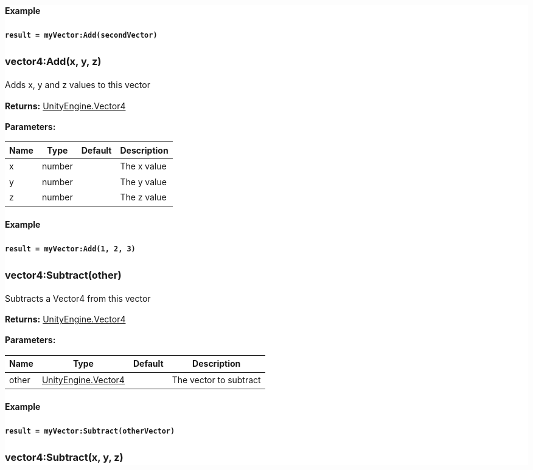 


#### Example

<pre class="language-lua"><code class="lang-lua"><strong>result = myVector:Add(secondVector)</strong></code></pre>




### vector4:Add(x, y, z)

Adds x, y and z values to this vector

**Returns:** <a href="unityengine.vector4.md">UnityEngine.Vector4</a> 


**Parameters:**

<table data-full-width="false">
<thead><tr><th>Name</th><th>Type</th><th>Default</th><th>Description</th></tr></thead>
<tbody><tr><td>x</td><td>number</td><td></td><td>The x value</td></tr>
<tr><td>y</td><td>number</td><td></td><td>The y value</td></tr>
<tr><td>z</td><td>number</td><td></td><td>The z value</td></tr></tbody></table>




#### Example

<pre class="language-lua"><code class="lang-lua"><strong>result = myVector:Add(1, 2, 3)</strong></code></pre>




### vector4:Subtract(other)

Subtracts a Vector4 from this vector

**Returns:** <a href="unityengine.vector4.md">UnityEngine.Vector4</a> 


**Parameters:**

<table data-full-width="false">
<thead><tr><th>Name</th><th>Type</th><th>Default</th><th>Description</th></tr></thead>
<tbody><tr><td>other</td><td><a href="unityengine.vector4.md">UnityEngine.Vector4</a></td><td></td><td>The vector to subtract</td></tr></tbody></table>




#### Example

<pre class="language-lua"><code class="lang-lua"><strong>result = myVector:Subtract(otherVector)</strong></code></pre>




### vector4:Subtract(x, y, z)
